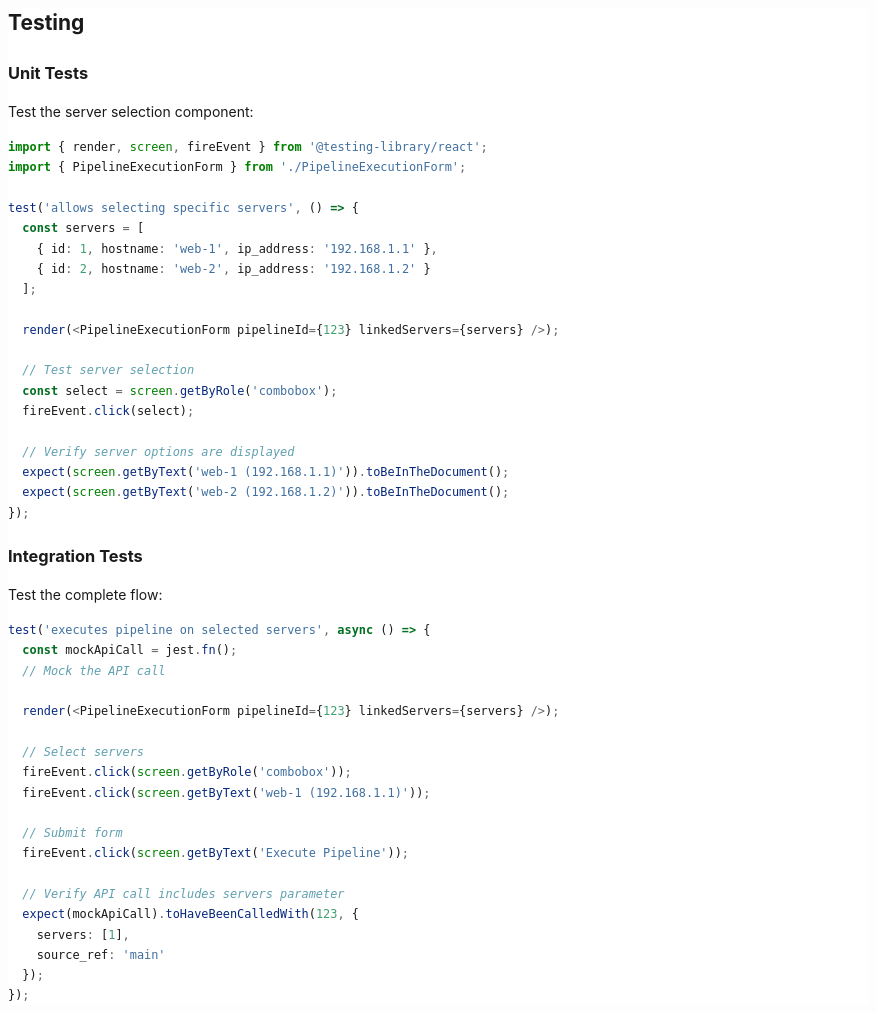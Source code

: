 ## Testing

### Unit Tests
Test the server selection component:

```typescript
import { render, screen, fireEvent } from '@testing-library/react';
import { PipelineExecutionForm } from './PipelineExecutionForm';

test('allows selecting specific servers', () => {
  const servers = [
    { id: 1, hostname: 'web-1', ip_address: '192.168.1.1' },
    { id: 2, hostname: 'web-2', ip_address: '192.168.1.2' }
  ];
  
  render(<PipelineExecutionForm pipelineId={123} linkedServers={servers} />);
  
  // Test server selection
  const select = screen.getByRole('combobox');
  fireEvent.click(select);
  
  // Verify server options are displayed
  expect(screen.getByText('web-1 (192.168.1.1)')).toBeInTheDocument();
  expect(screen.getByText('web-2 (192.168.1.2)')).toBeInTheDocument();
});
```

### Integration Tests
Test the complete flow:

```typescript
test('executes pipeline on selected servers', async () => {
  const mockApiCall = jest.fn();
  // Mock the API call
  
  render(<PipelineExecutionForm pipelineId={123} linkedServers={servers} />);
  
  // Select servers
  fireEvent.click(screen.getByRole('combobox'));
  fireEvent.click(screen.getByText('web-1 (192.168.1.1)'));
  
  // Submit form
  fireEvent.click(screen.getByText('Execute Pipeline'));
  
  // Verify API call includes servers parameter
  expect(mockApiCall).toHaveBeenCalledWith(123, {
    servers: [1],
    source_ref: 'main'
  });
});
```

